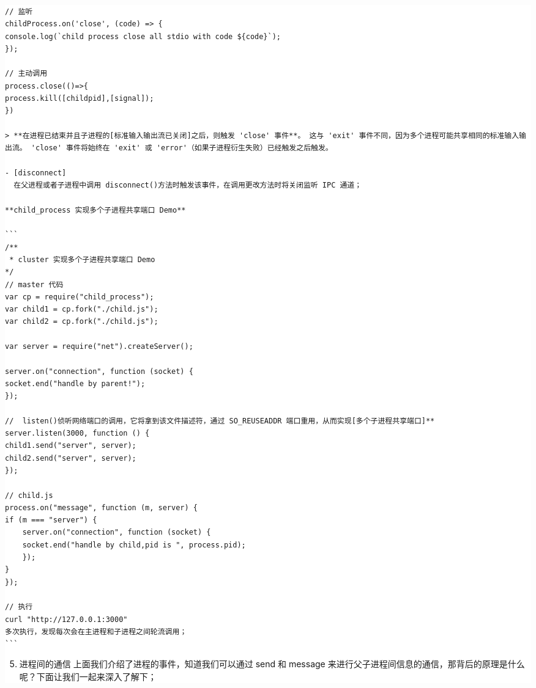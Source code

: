     // 监听
    childProcess.on('close', (code) => {
    console.log(`child process close all stdio with code ${code}`);
    });

    // 主动调用
    process.close(()=>{
    process.kill([childpid],[signal]);
    })

    > **在进程已结束并且子进程的[标准输入输出流已关闭]之后，则触发 'close' 事件**。 这与 'exit' 事件不同，因为多个进程可能共享相同的标准输入输出流。 'close' 事件将始终在 'exit' 或 'error'（如果子进程衍生失败）已经触发之后触发。

    - [disconnect]  
      在父进程或者子进程中调用 disconnect()方法时触发该事件，在调用更改方法时将关闭监听 IPC 通道；

    **child_process 实现多个子进程共享端口 Demo**

    ```
    /**
     * cluster 实现多个子进程共享端口 Demo
    */
    // master 代码
    var cp = require("child_process");
    var child1 = cp.fork("./child.js");
    var child2 = cp.fork("./child.js");

    var server = require("net").createServer();

    server.on("connection", function (socket) {
    socket.end("handle by parent!");
    });

    //  listen()侦听网络端口的调用，它将拿到该文件描述符，通过 SO_REUSEADDR 端口重用，从而实现[多个子进程共享端口]**
    server.listen(3000, function () {
    child1.send("server", server);
    child2.send("server", server);
    });

    // child.js
    process.on("message", function (m, server) {
    if (m === "server") {
        server.on("connection", function (socket) {
        socket.end("handle by child,pid is ", process.pid);
        });
    }
    });

    // 执行
    curl "http://127.0.0.1:3000"
    多次执行，发现每次会在主进程和子进程之间轮流调用；
    ```

5.  进程间的通信
    上面我们介绍了进程的事件，知道我们可以通过 send 和 message 来进行父子进程间信息的通信，那背后的原理是什么呢？下面让我们一起来深入了解下；
